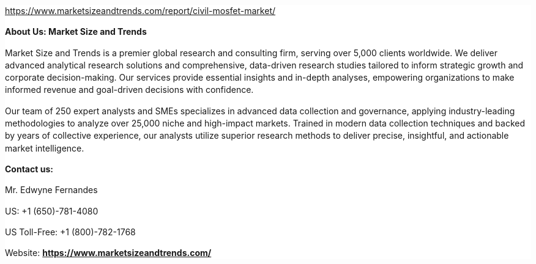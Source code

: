 <a href="https://www.marketsizeandtrends.com/report/civil-mosfet-market/">https://www.marketsizeandtrends.com/report/civil-mosfet-market/</a></strong></p><p><strong>About Us: Market Size and Trends</strong></p><p>Market Size and Trends is a premier global research and consulting firm, serving over 5,000 clients worldwide. We deliver advanced analytical research solutions and comprehensive, data-driven research studies tailored to inform strategic growth and corporate decision-making. Our services provide essential insights and in-depth analyses, empowering organizations to make informed revenue and goal-driven decisions with confidence.</p><p>Our team of 250 expert analysts and SMEs specializes in advanced data collection and governance, applying industry-leading methodologies to analyze over 25,000 niche and high-impact markets. Trained in modern data collection techniques and backed by years of collective experience, our analysts utilize superior research methods to deliver precise, insightful, and actionable market intelligence.</p><p><strong>Contact us:</strong></p><p>Mr. Edwyne Fernandes</p><p>US: +1 (650)-781-4080</p><p>US Toll-Free: +1 (800)-782-1768</p><p>Website: <strong><a href="https://www.marketsizeandtrends.com/">https://www.marketsizeandtrends.com/</a></strong></p>
